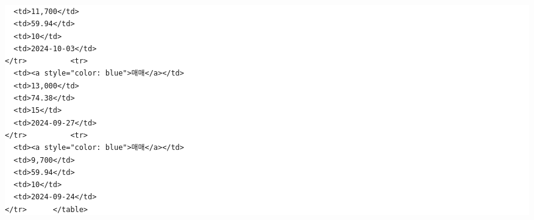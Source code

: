       <td>11,700</td>
      <td>59.94</td>
      <td>10</td>
      <td>2024-10-03</td>
    </tr>          <tr>
      <td><a style="color: blue">매매</a></td>
      <td>13,000</td>
      <td>74.38</td>
      <td>15</td>
      <td>2024-09-27</td>
    </tr>          <tr>
      <td><a style="color: blue">매매</a></td>
      <td>9,700</td>
      <td>59.94</td>
      <td>10</td>
      <td>2024-09-24</td>
    </tr>      </table>
    

